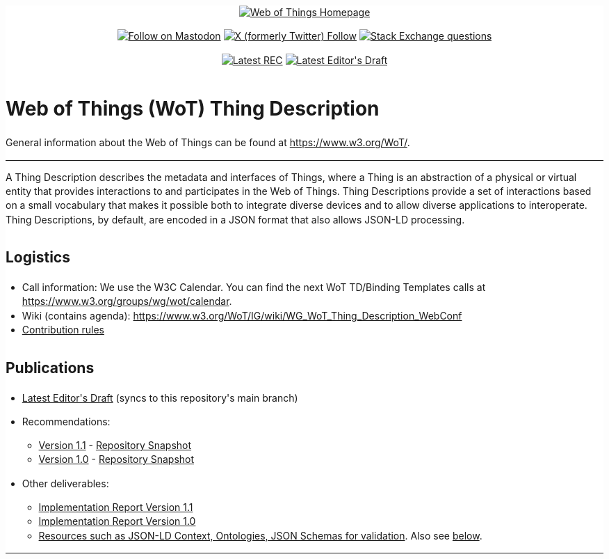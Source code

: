 <p align="center">
  <a href="https://w3.org/wot">
    <img alt="Web of Things Homepage" src="https://www.w3.org/WoT/IG/wiki/images/8/8f/WOT-hz.svg" width="300" />
  </a>
</p>

<p align="center">
  <a href="https://w3c.social/@wot">
    <img alt="Follow on Mastodon" src="https://img.shields.io/mastodon/follow/111609289932468076?domain=https%3A%2F%2Fw3c.social"></a>
  <a href="https://twitter.com/W3C_WoT">
    <img alt="X (formerly Twitter) Follow" src="https://img.shields.io/twitter/follow/W3C_WoT"></a>
  <a href="https://stackoverflow.com/questions/tagged/web-of-things">
    <img alt="Stack Exchange questions" src="https://img.shields.io/stackexchange/stackoverflow/t/web-of-things?style=plastic"></a>
</p>

<p align="center">
  <a href="https://www.w3.org/TR/2023/REC-wot-thing-description11-20231205/">
    <img alt="Latest REC" src="https://img.shields.io/badge/W3C_REC-Latest-005a9c"></a>
  <a href="https://w3c.github.io/wot-thing-description">
    <img alt="Latest Editor's Draft" src="https://img.shields.io/badge/Editor's_Draft-Latest-fe914a"></a>
</p>

# Web of Things (WoT) Thing Description

General information about the Web of Things can be found at https://www.w3.org/WoT/.

---

A Thing Description describes the metadata and interfaces of Things, where a Thing is an abstraction of a physical or virtual entity that provides interactions to and participates in the Web of Things.
Thing Descriptions provide a set of interactions based on a small vocabulary that makes it possible both to integrate diverse devices and to allow diverse applications to interoperate.
Thing Descriptions, by default, are encoded in a JSON format that also allows JSON-LD processing.

## Logistics

- Call information: We use the W3C Calendar. You can find the next WoT TD/Binding Templates calls at https://www.w3.org/groups/wg/wot/calendar.
- Wiki (contains agenda): <https://www.w3.org/WoT/IG/wiki/WG_WoT_Thing_Description_WebConf>
- [Contribution rules](./CONTRIBUTING.md)

## Publications

- [Latest Editor's Draft](https://w3c.github.io/wot-thing-description) (syncs to this repository's main branch)

- Recommendations:
  - [Version 1.1](https://www.w3.org/TR/2023/REC-wot-thing-description11-20231205/) - [Repository Snapshot](https://github.com/w3c/wot-thing-description/tree/REC1.1)
  - [Version 1.0](https://www.w3.org/TR/2020/REC-wot-thing-description-20200409/) - [Repository Snapshot](https://github.com/w3c/wot-thing-description/tree/REC1.0)
- Other deliverables:
  - [Implementation Report Version 1.1](https://w3c.github.io/wot-thing-description/testing/report11.html)
  - [Implementation Report Version 1.0](https://w3c.github.io/wot-thing-description/testing/report.html)
  - [Resources such as JSON-LD Context, Ontologies, JSON Schemas for validation](https://github.com/w3c/wot-resources/tree/main/td). Also see [below](https://github.com/w3c/wot-thing-description/?tab=readme-ov-file#resources-used-together-with-the-td-specification).

---